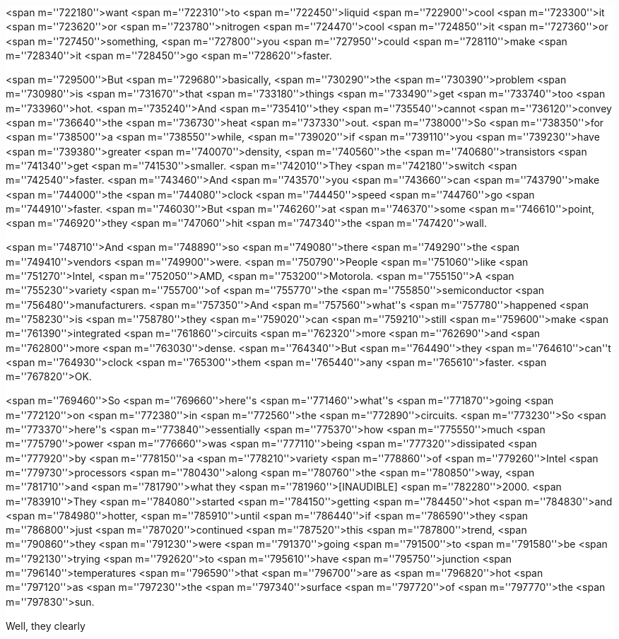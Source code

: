   <span m=''722180''>want</span> <span m=''722310''>to</span> <span m=''722450''>liquid</span>
  <span m=''722900''>cool</span> <span m=''723300''>it</span> <span m=''723620''>or</span>
  <span m=''723780''>nitrogen</span> <span m=''724470''>cool</span> <span m=''724850''>it</span>
  <span m=''727360''>or</span> <span m=''727450''>something,</span> <span m=''727800''>you</span>
  <span m=''727950''>could</span> <span m=''728110''>make</span> <span m=''728340''>it</span>
  <span m=''728450''>go</span> <span m=''728620''>faster.</span> </p><p><span m=''729500''>But</span>
  <span m=''729680''>basically,</span> <span m=''730290''>the</span> <span m=''730390''>problem</span>
  <span m=''730980''>is</span> <span m=''731670''>that</span> <span m=''733180''>things</span>
  <span m=''733490''>get</span> <span m=''733740''>too</span> <span m=''733960''>hot.</span>
  <span m=''735240''>And</span> <span m=''735410''>they</span> <span m=''735540''>cannot</span>
  <span m=''736120''>convey</span> <span m=''736640''>the</span> <span m=''736730''>heat</span>
  <span m=''737330''>out.</span> <span m=''738000''>So</span> <span m=''738350''>for</span>
  <span m=''738500''>a</span> <span m=''738550''>while,</span> <span m=''739020''>if</span>
  <span m=''739110''>you</span> <span m=''739230''>have</span> <span m=''739380''>greater</span>
  <span m=''740070''>density,</span> <span m=''740560''>the</span> <span m=''740680''>transistors</span>
  <span m=''741340''>get</span> <span m=''741530''>smaller.</span> <span m=''742010''>They</span>
  <span m=''742180''>switch</span> <span m=''742540''>faster.</span> <span m=''743460''>And</span>
  <span m=''743570''>you</span> <span m=''743660''>can</span> <span m=''743790''>make</span>
  <span m=''744000''>the</span> <span m=''744080''>clock</span> <span m=''744450''>speed</span>
  <span m=''744760''>go</span> <span m=''744910''>faster.</span> <span m=''746030''>But</span>
  <span m=''746260''>at</span> <span m=''746370''>some</span> <span m=''746610''>point,</span>
  <span m=''746920''>they</span> <span m=''747060''>hit</span> <span m=''747340''>the</span>
  <span m=''747420''>wall.</span> </p><p><span m=''748710''>And</span> <span m=''748890''>so</span>
  <span m=''749080''>there</span> <span m=''749290''>the</span> <span m=''749410''>vendors</span>
  <span m=''749900''>were.</span> <span m=''750790''>People</span> <span m=''751060''>like</span>
  <span m=''751270''>Intel,</span> <span m=''752050''>AMD,</span> <span m=''753200''>Motorola.</span>
  <span m=''755150''>A</span> <span m=''755230''>variety</span> <span m=''755700''>of</span>
  <span m=''755770''>the</span> <span m=''755850''>semiconductor</span> <span m=''756480''>manufacturers.</span>
  <span m=''757350''>And</span> <span m=''757560''>what''s</span> <span m=''757780''>happened</span>
  <span m=''758230''>is</span> <span m=''758780''>they</span> <span m=''759020''>can</span>
  <span m=''759210''>still</span> <span m=''759600''>make</span> <span m=''761390''>integrated</span>
  <span m=''761860''>circuits</span> <span m=''762320''>more</span> <span m=''762690''>and</span>
  <span m=''762800''>more</span> <span m=''763030''>dense.</span> <span m=''764340''>But</span>
  <span m=''764490''>they</span> <span m=''764610''>can''t</span> <span m=''764930''>clock</span>
  <span m=''765300''>them</span> <span m=''765440''>any</span> <span m=''765610''>faster.</span>
  <span m=''767820''>OK.</span> </p><p><span m=''769460''>So</span> <span m=''769660''>here''s</span>
  <span m=''771460''>what''s</span> <span m=''771870''>going</span> <span m=''772120''>on</span>
  <span m=''772380''>in</span> <span m=''772560''>the</span> <span m=''772890''>circuits.</span>
  <span m=''773230''>So</span> <span m=''773370''>here''s</span> <span m=''773840''>essentially</span>
  <span m=''775370''>how</span> <span m=''775550''>much</span> <span m=''775790''>power</span>
  <span m=''776660''>was</span> <span m=''777110''>being</span> <span m=''777320''>dissipated</span>
  <span m=''777920''>by</span> <span m=''778150''>a</span> <span m=''778210''>variety</span>
  <span m=''778860''>of</span> <span m=''779260''>Intel</span> <span m=''779730''>processors</span>
  <span m=''780430''>along</span> <span m=''780760''>the</span> <span m=''780850''>way,</span>
  <span m=''781710''>and</span> <span m=''781790''>what they</span> <span m=''781960''>[INAUDIBLE]</span>
  <span m=''782280''>2000.</span> <span m=''783910''>They</span> <span m=''784080''>started</span>
  <span m=''784150''>getting</span> <span m=''784450''>hot</span> <span m=''784830''>and</span>
  <span m=''784980''>hotter,</span> <span m=''785910''>until</span> <span m=''786440''>if</span>
  <span m=''786590''>they</span> <span m=''786800''>just</span> <span m=''787020''>continued</span>
  <span m=''787520''>this</span> <span m=''787800''>trend,</span> <span m=''790860''>they</span>
  <span m=''791230''>were</span> <span m=''791370''>going</span> <span m=''791500''>to</span>
  <span m=''791580''>be</span> <span m=''792130''>trying</span> <span m=''792620''>to</span>
  <span m=''795610''>have</span> <span m=''795750''>junction</span> <span m=''796140''>temperatures</span>
  <span m=''796590''>that</span> <span m=''796700''>are as</span> <span m=''796820''>hot</span>
  <span m=''797120''>as</span> <span m=''797230''>the</span> <span m=''797340''>surface</span>
  <span m=''797720''>of</span> <span m=''797770''>the</span> <span m=''797830''>sun.</span>
  </p><p><span m=''799500''>Well,</span> <span m=''800240''>they</span> <span m=''800650''>clearly</span>